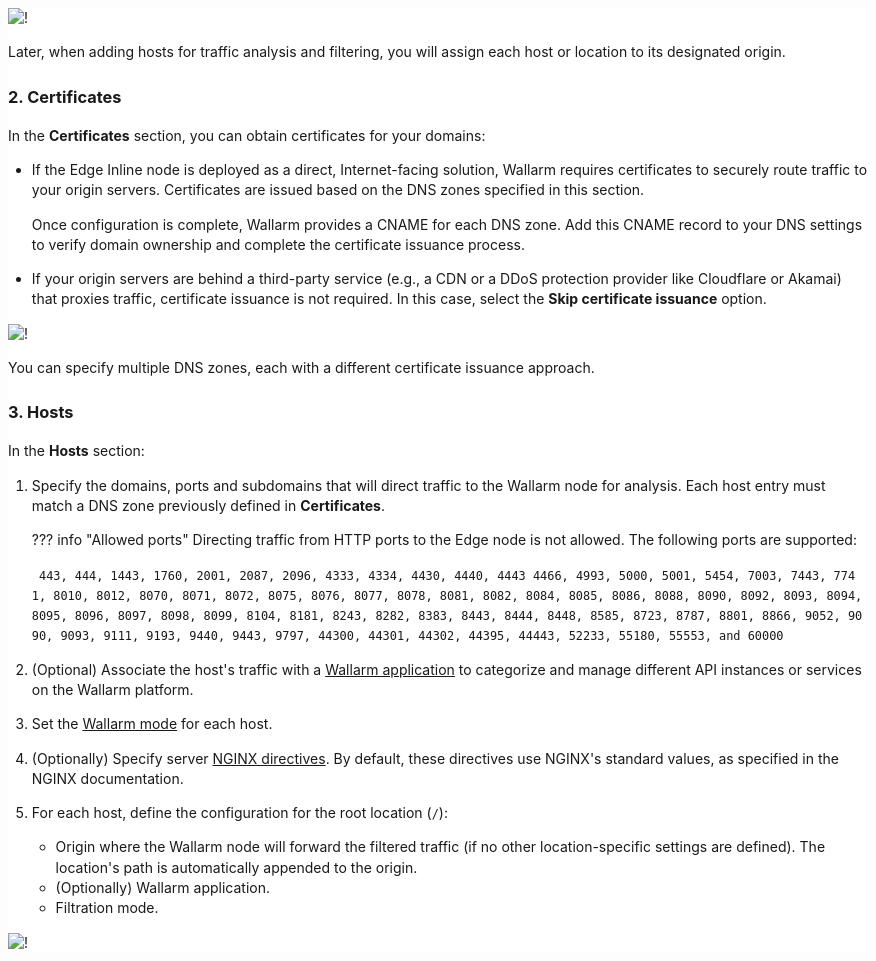 ![!](../../images/waf-installation/security-edge/inline/general-settings-section.png)

Later, when adding hosts for traffic analysis and filtering, you will assign each host or location to its designated origin.

### 2. Certificates

In the **Certificates** section, you can obtain certificates for your domains:

* If the Edge Inline node is deployed as a direct, Internet-facing solution, Wallarm requires certificates to securely route traffic to your origin servers. Certificates are issued based on the DNS zones specified in this section.

    Once configuration is complete, Wallarm provides a CNAME for each DNS zone. Add this CNAME record to your DNS settings to verify domain ownership and complete the certificate issuance process.
* If your origin servers are behind a third-party service (e.g., a CDN or a DDoS protection provider like Cloudflare or Akamai) that proxies traffic, certificate issuance is not required. In this case, select the **Skip certificate issuance** option.

![!](../../images/waf-installation/security-edge/inline/certificates.png)

You can specify multiple DNS zones, each with a different certificate issuance approach.

### 3. Hosts

In the **Hosts** section:

1. Specify the domains, ports and subdomains that will direct traffic to the Wallarm node for analysis. Each host entry must match a DNS zone previously defined in **Certificates**.

    ??? info "Allowed ports"
        Directing traffic from HTTP ports to the Edge node is not allowed. The following ports are supported:

        443, 444, 1443, 1760, 2001, 2087, 2096, 4333, 4334, 4430, 4440, 4443 4466, 4993, 5000, 5001, 5454, 7003, 7443, 7741, 8010, 8012, 8070, 8071, 8072, 8075, 8076, 8077, 8078, 8081, 8082, 8084, 8085, 8086, 8088, 8090, 8092, 8093, 8094, 8095, 8096, 8097, 8098, 8099, 8104, 8181, 8243, 8282, 8383, 8443, 8444, 8448, 8585, 8723, 8787, 8801, 8866, 9052, 9090, 9093, 9111, 9193, 9440, 9443, 9797, 44300, 44301, 44302, 44395, 44443, 52233, 55180, 55553, and 60000

1. (Optional) Associate the host's traffic with a [Wallarm application](../../user-guides/settings/applications.md) to categorize and manage different API instances or services on the Wallarm platform.
1. Set the [Wallarm mode](../../admin-en/configure-wallarm-mode.md) for each host.
1. (Optionally) Specify server [NGINX directives](https://nginx.org/en/docs/http/ngx_http_proxy_module.html). By default, these directives use NGINX's standard values, as specified in the NGINX documentation.
1. For each host, define the configuration for the root location (`/`):

    * Origin where the Wallarm node will forward the filtered traffic (if no other location-specific settings are defined). The location's path is automatically appended to the origin.
    * (Optionally) Wallarm application.
    * Filtration mode.

![!](../../images/waf-installation/security-edge/inline/hosts.png)

